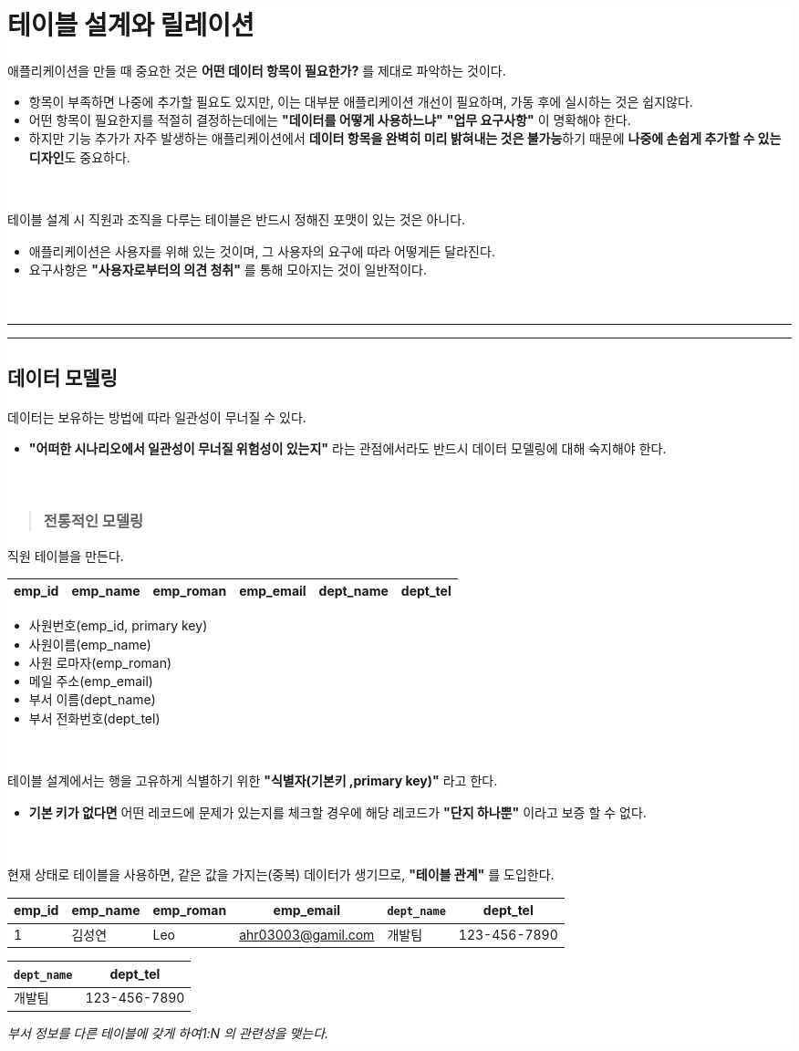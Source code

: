 # **테이블 설계와 릴레이션**

애플리케이션을 만들 때 중요한 것은 **어떤 데이터 항목이 필요한가?** 를 제대로 파악하는 것이다.

- 항목이 부족하면 나중에 추가할 필요도 있지만, 이는 대부분 애플리케이션 개선이 필요하며, 가동 후에 실시하는 것은 쉽지않다.
- 어떤 항목이 필요한지를 적절히 결정하는데에는 **"데이터를 어떻게 사용하느냐"** **"업무 요구사항"** 이 명확해야 한다.
- 하지만 기능 추가가 자주 발생하는 애플리케이션에서 **데이터 항목을 완벽히 미리 밝혀내는 것은 불가능**하기 때문에 **나중에 손쉽게 추가할 수 있는 디자인**도 중요하다.

<br>

테이블 설계 시 직원과 조직을 다루는 테이블은 반드시 정해진 포맷이 있는 것은 아니다.

- 애플리케이션은 사용자를 위해 있는 것이며, 그 사용자의 요구에 따라 어떻게든 달라진다.
- 요구사항은 **"사용자로부터의 의견 청취"** 를 통해 모아지는 것이 일반적이다.

<br><hr><hr>

## **데이터 모델링**

데이터는 보유하는 방법에 따라 일관성이 무너질 수 있다.

- **"어떠한 시나리오에서 일관성이 무너질 위험성이 있는지"** 라는 관점에서라도 반드시 데이터 모델링에 대해 숙지해야 한다.

<br>

> ### **전통적인 모델링**

직원 테이블을 만든다.

emp_id|emp_name|emp_roman|emp_email|dept_name|dept_tel
|---|---|---|---|---|---|

- 사원번호(emp_id, primary key)
- 사원이름(emp_name)
- 사원 로마자(emp_roman)
- 메일 주소(emp_email)
- 부서 이름(dept_name)
- 부서 전화번호(dept_tel)

<br>

테이블 설계에서는 행을 고유하게 식별하기 위한 **"식별자(기본키 ,primary key)"** 라고 한다.

- **기본 키가 없다면** 어떤 레코드에 문제가 있는지를 체크할 경우에 해당 레코드가 **"단지 하나뿐"** 이라고 보증 할 수 없다.

<br>

현재 상태로 테이블을 사용하면, 같은 값을 가지는(중복) 데이터가 생기므로, **"테이블 관계"** 를 도입한다.

emp_id|emp_name|emp_roman|emp_email|`dept_name`|dept_tel
|---|---|---|---|---|---|
|1|김성연|Leo|ahr03003@gamil.com|개발팀|123-456-7890|

|`dept_name`|dept_tel
|---|---|
|개발팀|123-456-7890|

*부서 정보를 다른 테이블에 갖게 하여1:N 의 관련성을 맺는다.*
